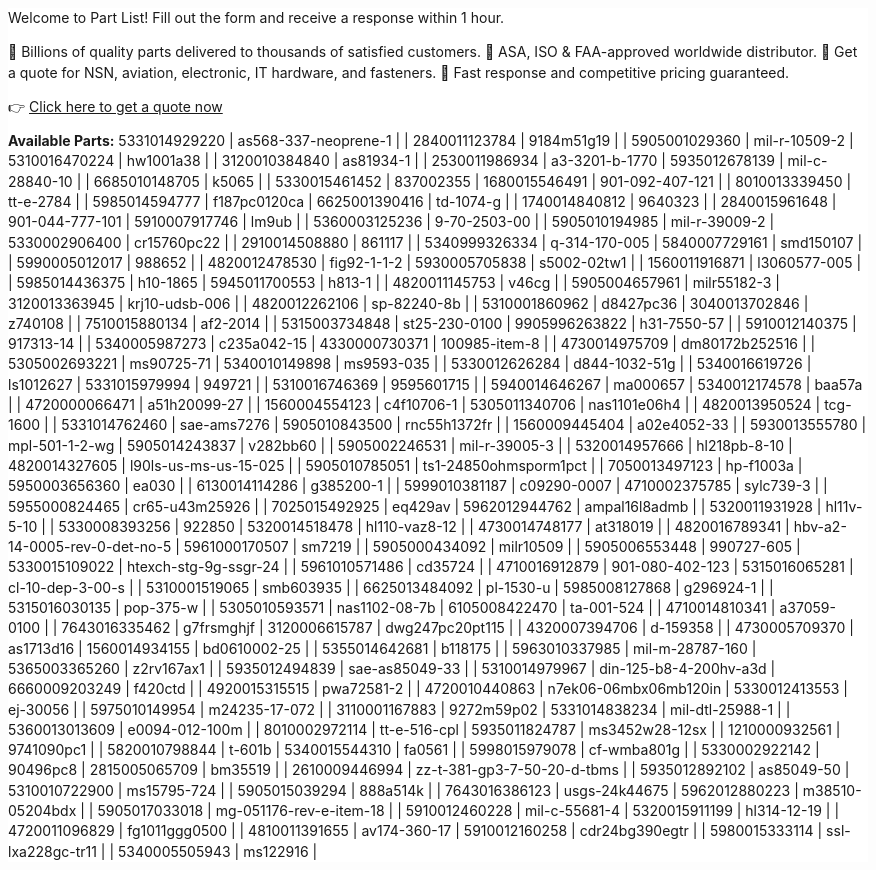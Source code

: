 Welcome to Part List! Fill out the form and receive a response within 1 hour. 

🔹 Billions of quality parts delivered to thousands of satisfied customers.
🔹 ASA, ISO & FAA-approved worldwide distributor.
🔹 Get a quote for NSN, aviation, electronic, IT hardware, and fasteners.
🔹 Fast response and competitive pricing guaranteed.

👉 [Click here to get a quote now](https://forms.gle/zb5Qi9NdgbbANaDG6)


**Available Parts:**
5331014929220 | as568-337-neoprene-1 |  | 2840011123784 | 9184m51g19 |  | 5905001029360 | mil-r-10509-2 | 
5310016470224 | hw1001a38 |  | 3120010384840 | as81934-1 |  | 2530011986934 | a3-3201-b-1770 | 
5935012678139 | mil-c-28840-10 |  | 6685010148705 | k5065 |  | 5330015461452 | 837002355 | 
1680015546491 | 901-092-407-121 |  | 8010013339450 | tt-e-2784 |  | 5985014594777 | f187pc0120ca | 
6625001390416 | td-1074-g |  | 1740014840812 | 9640323 |  | 2840015961648 | 901-044-777-101 | 
5910007917746 | lm9ub |  | 5360003125236 | 9-70-2503-00 |  | 5905010194985 | mil-r-39009-2 | 
5330002906400 | cr15760pc22 |  | 2910014508880 | 861117 |  | 5340999326334 | q-314-170-005 | 
5840007729161 | smd150107 |  | 5990005012017 | 988652 |  | 4820012478530 | fig92-1-1-2 | 
5930005705838 | s5002-02tw1 |  | 1560011916871 | l3060577-005 |  | 5985014436375 | h10-1865 | 
5945011700553 | h813-1 |  | 4820011145753 | v46cg |  | 5905004657961 | milr55182-3 | 
3120013363945 | krj10-udsb-006 |  | 4820012262106 | sp-82240-8b |  | 5310001860962 | d8427pc36 | 
3040013702846 | z740108 |  | 7510015880134 | af2-2014 |  | 5315003734848 | st25-230-0100 | 
9905996263822 | h31-7550-57 |  | 5910012140375 | 917313-14 |  | 5340005987273 | c235a042-15 | 
4330000730371 | 100985-item-8 |  | 4730014975709 | dm80172b252516 |  | 5305002693221 | ms90725-71 | 
5340010149898 | ms9593-035 |  | 5330012626284 | d844-1032-51g |  | 5340016619726 | ls1012627 | 
5331015979994 | 949721 |  | 5310016746369 | 9595601715 |  | 5940014646267 | ma000657 | 
5340012174578 | baa57a |  | 4720000066471 | a51h20099-27 |  | 1560004554123 | c4f10706-1 | 
5305011340706 | nas1101e06h4 |  | 4820013950524 | tcg-1600 |  | 5331014762460 | sae-ams7276 | 
5905010843500 | rnc55h1372fr |  | 1560009445404 | a02e4052-33 |  | 5930013555780 | mpl-501-1-2-wg | 
5905014243837 | v282bb60 |  | 5905002246531 | mil-r-39005-3 |  | 5320014957666 | hl218pb-8-10 | 
4820014327605 | l90ls-us-ms-us-15-025 |  | 5905010785051 | ts1-24850ohmsporm1pct |  | 7050013497123 | hp-f1003a | 
5950003656360 | ea030 |  | 6130014114286 | g385200-1 |  | 5999010381187 | c09290-0007 | 
4710002375785 | sylc739-3 |  | 5955000824465 | cr65-u43m25926 |  | 7025015492925 | eq429av | 
5962012944762 | ampal16l8admb |  | 5320011931928 | hl11v-5-10 |  | 5330008393256 | 922850 | 
5320014518478 | hl110-vaz8-12 |  | 4730014748177 | at318019 |  | 4820016789341 | hbv-a2-14-0005-rev-0-det-no-5 | 
5961000170507 | sm7219 |  | 5905000434092 | milr10509 |  | 5905006553448 | 990727-605 | 
5330015109022 | htexch-stg-9g-ssgr-24 |  | 5961010571486 | cd35724 |  | 4710016912879 | 901-080-402-123 | 
5315016065281 | cl-10-dep-3-00-s |  | 5310001519065 | smb603935 |  | 6625013484092 | pl-1530-u | 
5985008127868 | g296924-1 |  | 5315016030135 | pop-375-w |  | 5305010593571 | nas1102-08-7b | 
6105008422470 | ta-001-524 |  | 4710014810341 | a37059-0100 |  | 7643016335462 | g7frsmghjf | 
3120006615787 | dwg247pc20pt115 |  | 4320007394706 | d-159358 |  | 4730005709370 | as1713d16 | 
1560014934155 | bd0610002-25 |  | 5355014642681 | b118175 |  | 5963010337985 | mil-m-28787-160 | 
5365003365260 | z2rv167ax1 |  | 5935012494839 | sae-as85049-33 |  | 5310014979967 | din-125-b8-4-200hv-a3d | 
6660009203249 | f420ctd |  | 4920015315515 | pwa72581-2 |  | 4720010440863 | n7ek06-06mbx06mb120in | 
5330012413553 | ej-30056 |  | 5975010149954 | m24235-17-072 |  | 3110001167883 | 9272m59p02 | 
5331014838234 | mil-dtl-25988-1 |  | 5360013013609 | e0094-012-100m |  | 8010002972114 | tt-e-516-cpl | 
5935011824787 | ms3452w28-12sx |  | 1210000932561 | 9741090pc1 |  | 5820010798844 | t-601b | 
5340015544310 | fa0561 |  | 5998015979078 | cf-wmba801g |  | 5330002922142 | 90496pc8 | 
2815005065709 | bm35519 |  | 2610009446994 | zz-t-381-gp3-7-50-20-d-tbms |  | 5935012892102 | as85049-50 | 
5310010722900 | ms15795-724 |  | 5905015039294 | 888a514k |  | 7643016386123 | usgs-24k44675 | 
5962012880223 | m38510-05204bdx |  | 5905017033018 | mg-051176-rev-e-item-18 |  | 5910012460228 | mil-c-55681-4 | 
5320015911199 | hl314-12-19 |  | 4720011096829 | fg1011ggg0500 |  | 4810011391655 | av174-360-17 | 
5910012160258 | cdr24bg390egtr |  | 5980015333114 | ssl-lxa228gc-tr11 |  | 5340005505943 | ms122916 | 